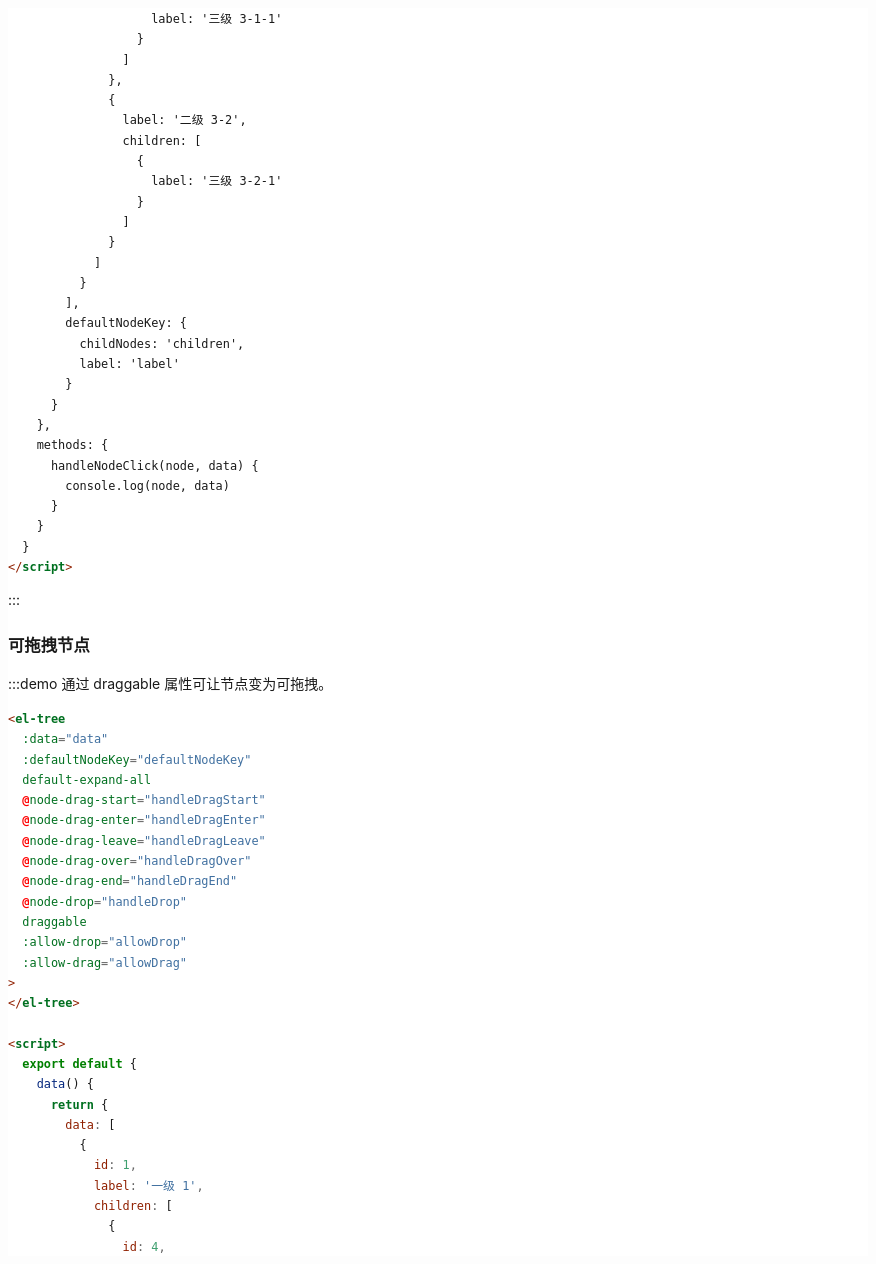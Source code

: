 ```html
                    label: '三级 3-1-1'
                  }
                ]
              },
              {
                label: '二级 3-2',
                children: [
                  {
                    label: '三级 3-2-1'
                  }
                ]
              }
            ]
          }
        ],
        defaultNodeKey: {
          childNodes: 'children',
          label: 'label'
        }
      }
    },
    methods: {
      handleNodeClick(node, data) {
        console.log(node, data)
      }
    }
  }
</script>
```

:::

### 可拖拽节点

:::demo 通过 draggable 属性可让节点变为可拖拽。

```html
<el-tree
  :data="data"
  :defaultNodeKey="defaultNodeKey"
  default-expand-all
  @node-drag-start="handleDragStart"
  @node-drag-enter="handleDragEnter"
  @node-drag-leave="handleDragLeave"
  @node-drag-over="handleDragOver"
  @node-drag-end="handleDragEnd"
  @node-drop="handleDrop"
  draggable
  :allow-drop="allowDrop"
  :allow-drag="allowDrag"
>
</el-tree>

<script>
  export default {
    data() {
      return {
        data: [
          {
            id: 1,
            label: '一级 1',
            children: [
              {
                id: 4,
```